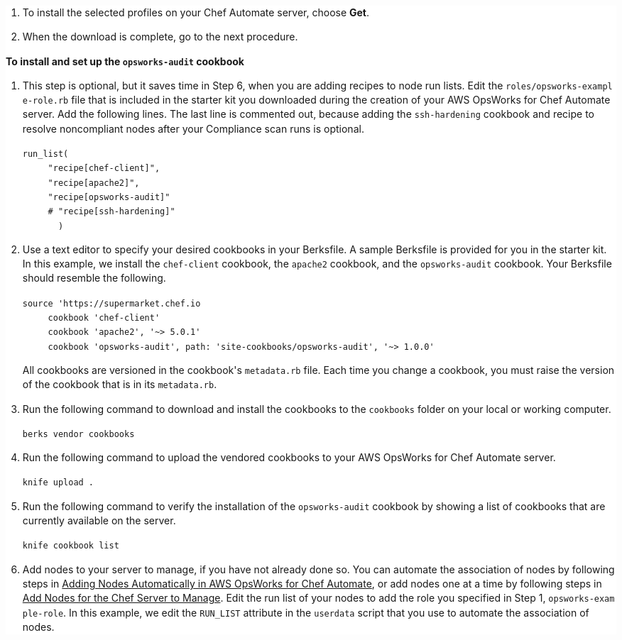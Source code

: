 1. To install the selected profiles on your Chef Automate server, choose **Get**\.

1. When the download is complete, go to the next procedure\.<a name="opscm-compliance-setup-cookbook"></a>

**To install and set up the `opsworks-audit` cookbook**

1. This step is optional, but it saves time in Step 6, when you are adding recipes to node run lists\. Edit the `roles/opsworks-example-role.rb` file that is included in the starter kit you downloaded during the creation of your AWS OpsWorks for Chef Automate server\. Add the following lines\. The last line is commented out, because adding the `ssh-hardening` cookbook and recipe to resolve noncompliant nodes after your Compliance scan runs is optional\.

   ```
   run_list(
        "recipe[chef-client]",
        "recipe[apache2]",
        "recipe[opsworks-audit]"
        # "recipe[ssh-hardening]"
          )
   ```

1. Use a text editor to specify your desired cookbooks in your Berksfile\. A sample Berksfile is provided for you in the starter kit\. In this example, we install the `chef-client` cookbook, the `apache2` cookbook, and the `opsworks-audit` cookbook\. Your Berksfile should resemble the following\.

   ```
   source 'https://supermarket.chef.io
        cookbook 'chef-client'
        cookbook 'apache2', '~> 5.0.1'
        cookbook 'opsworks-audit', path: 'site-cookbooks/opsworks-audit', '~> 1.0.0'
   ```

   All cookbooks are versioned in the cookbook's `metadata.rb` file\. Each time you change a cookbook, you must raise the version of the cookbook that is in its `metadata.rb`\.

1. Run the following command to download and install the cookbooks to the `cookbooks` folder on your local or working computer\.

   ```
   berks vendor cookbooks
   ```

1. Run the following command to upload the vendored cookbooks to your AWS OpsWorks for Chef Automate server\.

   ```
   knife upload .
   ```

1. Run the following command to verify the installation of the `opsworks-audit` cookbook by showing a list of cookbooks that are currently available on the server\.

   ```
   knife cookbook list
   ```

1. Add nodes to your server to manage, if you have not already done so\. You can automate the association of nodes by following steps in [Adding Nodes Automatically in AWS OpsWorks for Chef Automate](opscm-unattend-assoc.md), or add nodes one at a time by following steps in [Add Nodes for the Chef Server to Manage](opscm-addnodes.md)\. Edit the run list of your nodes to add the role you specified in Step 1, `opsworks-example-role`\. In this example, we edit the `RUN_LIST` attribute in the `userdata` script that you use to automate the association of nodes\.

